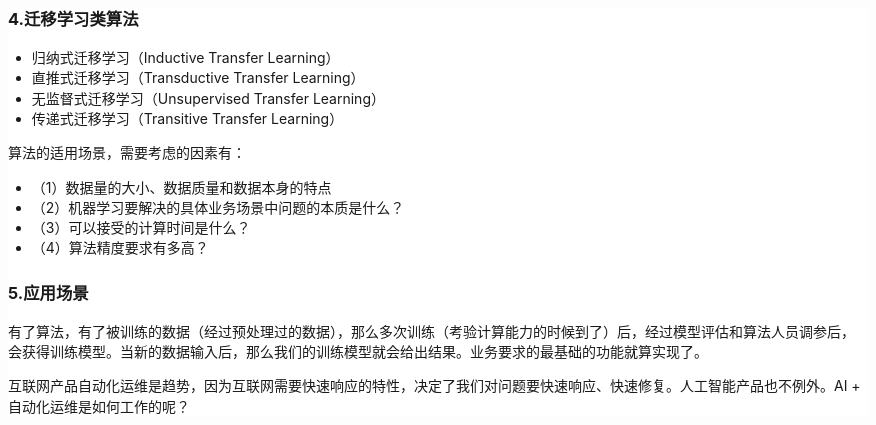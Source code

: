 ### 4.迁移学习类算法
- 归纳式迁移学习（Inductive Transfer Learning） 
- 直推式迁移学习（Transductive Transfer Learning）
- 无监督式迁移学习（Unsupervised Transfer Learning）
- 传递式迁移学习（Transitive Transfer Learning）

算法的适用场景，需要考虑的因素有：
- （1）数据量的大小、数据质量和数据本身的特点
- （2）机器学习要解决的具体业务场景中问题的本质是什么？
- （3）可以接受的计算时间是什么？
- （4）算法精度要求有多高？

### 5.应用场景
有了算法，有了被训练的数据（经过预处理过的数据），那么多次训练（考验计算能力的时候到了）后，经过模型评估和算法人员调参后，会获得训练模型。当新的数据输入后，那么我们的训练模型就会给出结果。业务要求的最基础的功能就算实现了。

互联网产品自动化运维是趋势，因为互联网需要快速响应的特性，决定了我们对问题要快速响应、快速修复。人工智能产品也不例外。AI + 自动化运维是如何工作的呢？